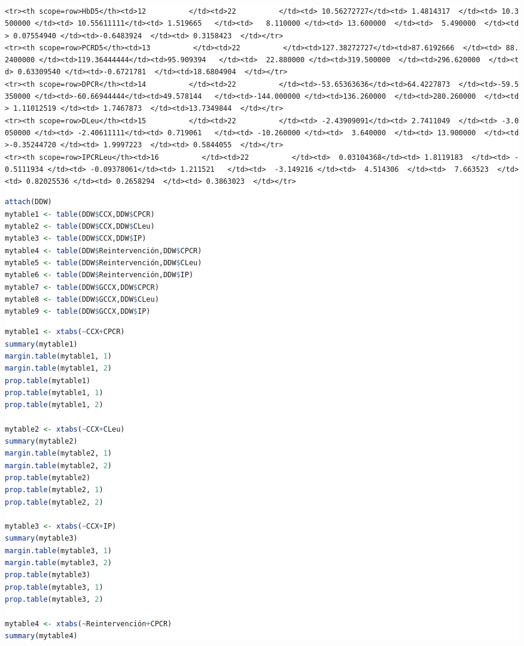 	<tr><th scope=row>HbD5</th><td>12          </td><td>22          </td><td> 10.56272727</td><td> 1.4814317  </td><td> 10.3500000 </td><td> 10.55611111</td><td> 1.519665   </td><td>   8.110000 </td><td> 13.600000  </td><td>  5.490000  </td><td> 0.07554940 </td><td>-0.6483924  </td><td> 0.3158423  </td></tr>
	<tr><th scope=row>PCRD5</th><td>13          </td><td>22          </td><td>127.38272727</td><td>87.6192666  </td><td> 88.2400000 </td><td>119.36444444</td><td>95.909394   </td><td>  22.880000 </td><td>319.500000  </td><td>296.620000  </td><td> 0.63309540 </td><td>-0.6721781  </td><td>18.6804904  </td></tr>
	<tr><th scope=row>DPCR</th><td>14          </td><td>22          </td><td>-53.65363636</td><td>64.4227873  </td><td>-59.5350000 </td><td>-60.66944444</td><td>49.578144   </td><td>-144.000000 </td><td>136.260000  </td><td>280.260000  </td><td> 1.11012519 </td><td> 1.7467873  </td><td>13.7349844  </td></tr>
	<tr><th scope=row>DLeu</th><td>15          </td><td>22          </td><td> -2.43909091</td><td> 2.7411049  </td><td> -3.0050000 </td><td> -2.40611111</td><td> 0.719061   </td><td> -10.260000 </td><td>  3.640000  </td><td> 13.900000  </td><td>-0.35244720 </td><td> 1.9997223  </td><td> 0.5844055  </td></tr>
	<tr><th scope=row>IPCRLeu</th><td>16          </td><td>22          </td><td>  0.03104368</td><td> 1.8119183  </td><td> -0.5111934 </td><td> -0.09378061</td><td> 1.211521   </td><td>  -3.149216 </td><td>  4.514306  </td><td>  7.663523  </td><td> 0.82025536 </td><td> 0.2658294  </td><td> 0.3863023  </td></tr>
</tbody>
</table>




```R
attach(DDW)
mytable1 <- table(DDW$CCX,DDW$CPCR)
mytable2 <- table(DDW$CCX,DDW$CLeu)
mytable3 <- table(DDW$CCX,DDW$IP)
mytable4 <- table(DDW$Reintervención,DDW$CPCR)
mytable5 <- table(DDW$Reintervención,DDW$CLeu)
mytable6 <- table(DDW$Reintervención,DDW$IP)
mytable7 <- table(DDW$GCCX,DDW$CPCR)
mytable8 <- table(DDW$GCCX,DDW$CLeu)
mytable9 <- table(DDW$GCCX,DDW$IP)
```


```R
mytable1 <- xtabs(~CCX+CPCR)
summary(mytable1)
margin.table(mytable1, 1)
margin.table(mytable1, 2)
prop.table(mytable1)
prop.table(mytable1, 1)
prop.table(mytable1, 2)

mytable2 <- xtabs(~CCX+CLeu)
summary(mytable2)
margin.table(mytable2, 1)
margin.table(mytable2, 2)
prop.table(mytable2)
prop.table(mytable2, 1)
prop.table(mytable2, 2)

mytable3 <- xtabs(~CCX+IP)
summary(mytable3)
margin.table(mytable3, 1)
margin.table(mytable3, 2)
prop.table(mytable3)
prop.table(mytable3, 1)
prop.table(mytable3, 2)

mytable4 <- xtabs(~Reintervención+CPCR)
summary(mytable4)
```